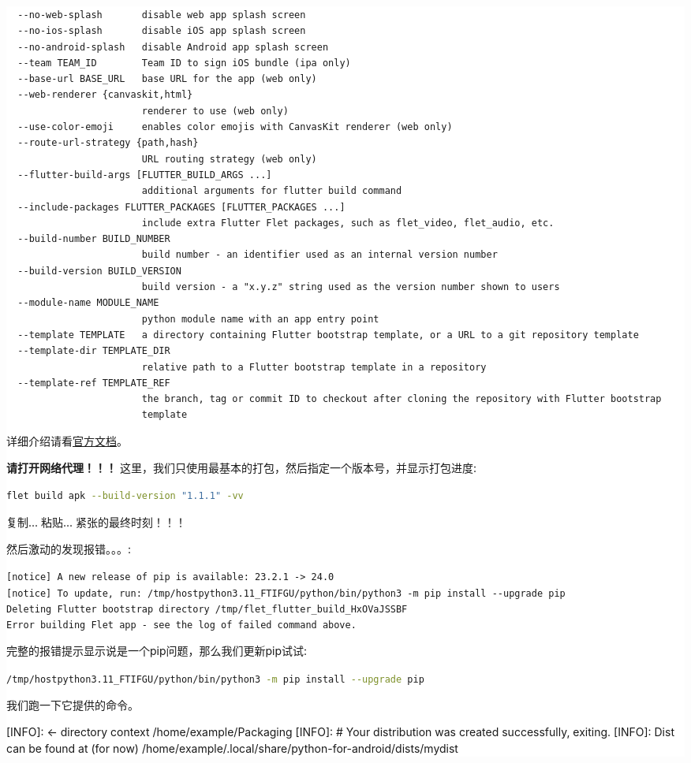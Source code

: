 ```
  --no-web-splash       disable web app splash screen
  --no-ios-splash       disable iOS app splash screen
  --no-android-splash   disable Android app splash screen
  --team TEAM_ID        Team ID to sign iOS bundle (ipa only)
  --base-url BASE_URL   base URL for the app (web only)
  --web-renderer {canvaskit,html}
                        renderer to use (web only)
  --use-color-emoji     enables color emojis with CanvasKit renderer (web only)
  --route-url-strategy {path,hash}
                        URL routing strategy (web only)
  --flutter-build-args [FLUTTER_BUILD_ARGS ...]
                        additional arguments for flutter build command
  --include-packages FLUTTER_PACKAGES [FLUTTER_PACKAGES ...]
                        include extra Flutter Flet packages, such as flet_video, flet_audio, etc.
  --build-number BUILD_NUMBER
                        build number - an identifier used as an internal version number
  --build-version BUILD_VERSION
                        build version - a "x.y.z" string used as the version number shown to users
  --module-name MODULE_NAME
                        python module name with an app entry point
  --template TEMPLATE   a directory containing Flutter bootstrap template, or a URL to a git repository template
  --template-dir TEMPLATE_DIR
                        relative path to a Flutter bootstrap template in a repository
  --template-ref TEMPLATE_REF
                        the branch, tag or commit ID to checkout after cloning the repository with Flutter bootstrap
                        template
```
详细介绍请看[官方文档](https://flet.dev/docs/publish)。

**请打开网络代理！！！**
这里，我们只使用最基本的打包，然后指定一个版本号，并显示打包进度:
```bash
flet build apk --build-version "1.1.1" -vv
```
复制...
粘贴...
紧张的最终时刻！！！

然后激动的发现报错。。。:
```
[notice] A new release of pip is available: 23.2.1 -> 24.0
[notice] To update, run: /tmp/hostpython3.11_FTIFGU/python/bin/python3 -m pip install --upgrade pip
Deleting Flutter bootstrap directory /tmp/flet_flutter_build_HxOVaJSSBF
Error building Flet app - see the log of failed command above.
```
完整的报错提示显示说是一个pip问题，那么我们更新pip试试:
```bash
/tmp/hostpython3.11_FTIFGU/python/bin/python3 -m pip install --upgrade pip
```
我们跑一下它提供的命令。


[INFO]:    <- directory context /home/example/Packaging
[INFO]:    # Your distribution was created successfully, exiting.
[INFO]:    Dist can be found at (for now) /home/example/.local/share/python-for-android/dists/mydist